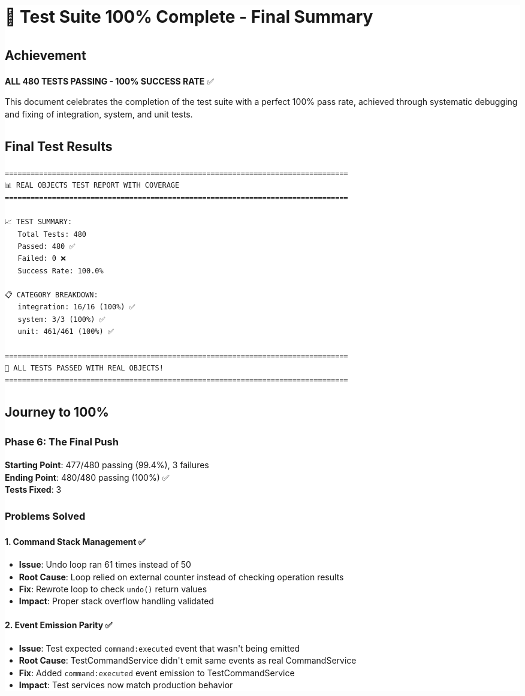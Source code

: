 # 🎉 Test Suite 100% Complete - Final Summary

## Achievement

**ALL 480 TESTS PASSING - 100% SUCCESS RATE** ✅

This document celebrates the completion of the test suite with a perfect 100% pass rate, achieved through systematic debugging and fixing of integration, system, and unit tests.

## Final Test Results

```
================================================================================
📊 REAL OBJECTS TEST REPORT WITH COVERAGE
================================================================================

📈 TEST SUMMARY:
   Total Tests: 480
   Passed: 480 ✅
   Failed: 0 ❌
   Success Rate: 100.0%

📋 CATEGORY BREAKDOWN:
   integration: 16/16 (100%) ✅
   system: 3/3 (100%) ✅
   unit: 461/461 (100%) ✅

================================================================================
🎉 ALL TESTS PASSED WITH REAL OBJECTS!
================================================================================
```

## Journey to 100%

### Phase 6: The Final Push

**Starting Point**: 477/480 passing (99.4%), 3 failures  
**Ending Point**: 480/480 passing (100%) ✅  
**Tests Fixed**: 3

### Problems Solved

#### 1. Command Stack Management ✅
- **Issue**: Undo loop ran 61 times instead of 50
- **Root Cause**: Loop relied on external counter instead of checking operation results
- **Fix**: Rewrote loop to check `undo()` return values
- **Impact**: Proper stack overflow handling validated

#### 2. Event Emission Parity ✅
- **Issue**: Test expected `command:executed` event that wasn't being emitted
- **Root Cause**: TestCommandService didn't emit same events as real CommandService
- **Fix**: Added `command:executed` event emission to TestCommandService
- **Impact**: Test services now match production behavior
